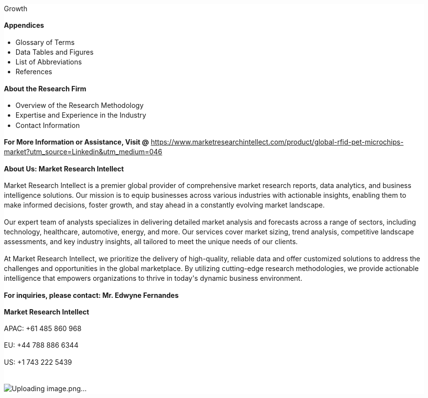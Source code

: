 Growth</li></ul><p><strong>Appendices</strong></p><ul><li>Glossary of Terms</li><li>Data Tables and Figures</li><li>List of Abbreviations</li><li>References</li></ul><p><strong>About the Research Firm</strong></p><ul><li>Overview of the Research Methodology</li><li>Expertise and Experience in the Industry</li><li>Contact Information</li></ul></div><div class="article-main__content" data-test-id="publishing-text-block"><p><span class="font-[700]"><strong>For More Information or Assistance, Visit @</strong>&nbsp;<a href="https://www.marketresearchintellect.com/product/global-rfid-pet-microchips-market?utm_source=Linkedin&utm_medium=046">https://www.marketresearchintellect.com/product/global-rfid-pet-microchips-market?utm_source=Linkedin&utm_medium=046</a></span></p><p><strong>About Us: Market Research Intellect</strong></p><p>Market Research Intellect is a premier global provider of comprehensive market research reports, data analytics, and business intelligence solutions. Our mission is to equip businesses across various industries with actionable insights, enabling them to make informed decisions, foster growth, and stay ahead in a constantly evolving market landscape.</p><p>Our expert team of analysts specializes in delivering detailed market analysis and forecasts across a range of sectors, including technology, healthcare, automotive, energy, and more. Our services cover market sizing, trend analysis, competitive landscape assessments, and key industry insights, all tailored to meet the unique needs of our clients.</p><p>At Market Research Intellect, we prioritize the delivery of high-quality, reliable data and offer customized solutions to address the challenges and opportunities in the global marketplace. By utilizing cutting-edge research methodologies, we provide actionable intelligence that empowers organizations to thrive in today's dynamic business environment.</p><p><strong>For inquiries, please contact: Mr. Edwyne Fernandes</strong></p><p><strong>Market Research Intellect</strong></p><p>APAC: +61 485 860 968</p><p>EU: +44 788 886 6344</p><p>US: +1 743 222 5439</p></div><div class="article-main__content" data-test-id="publishing-text-block">&nbsp;</div>
![Uploading image.png…]()
